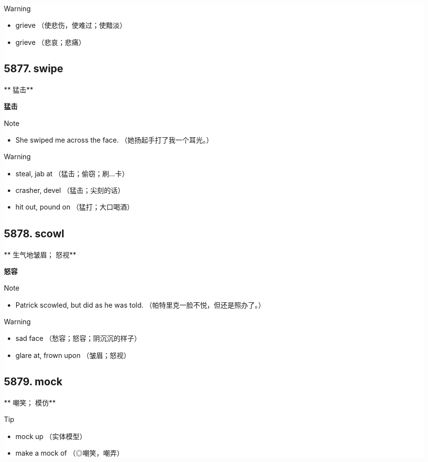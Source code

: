 > [!WARNING]
>
> - grieve （使悲伤，使难过；使黯淡）
>
> - grieve （悲哀；悲痛）
>

## 5877. swipe

** 猛击**

**猛击**

> [!NOTE]
>
> - She swiped me across the face. （她扬起手打了我一个耳光。）
>

> [!WARNING]
>
> - steal, jab at （猛击；偷窃；刷…卡）
>
> - crasher, devel （猛击；尖刻的话）
>
> - hit out, pound on （猛打；大口喝酒）
>

## 5878. scowl

** 生气地皱眉； 怒视**

**怒容**

> [!NOTE]
>
> - Patrick scowled, but did as he was told. （帕特里克一脸不悦，但还是照办了。）
>

> [!WARNING]
>
> - sad face （愁容；怒容；阴沉沉的样子）
>
> - glare at, frown upon （皱眉；怒视）
>

## 5879. mock

** 嘲笑； 模仿**

> [!TIP]
>
> - mock up （实体模型）
>
> - make a mock of （◎嘲笑，嘲弄）
>
